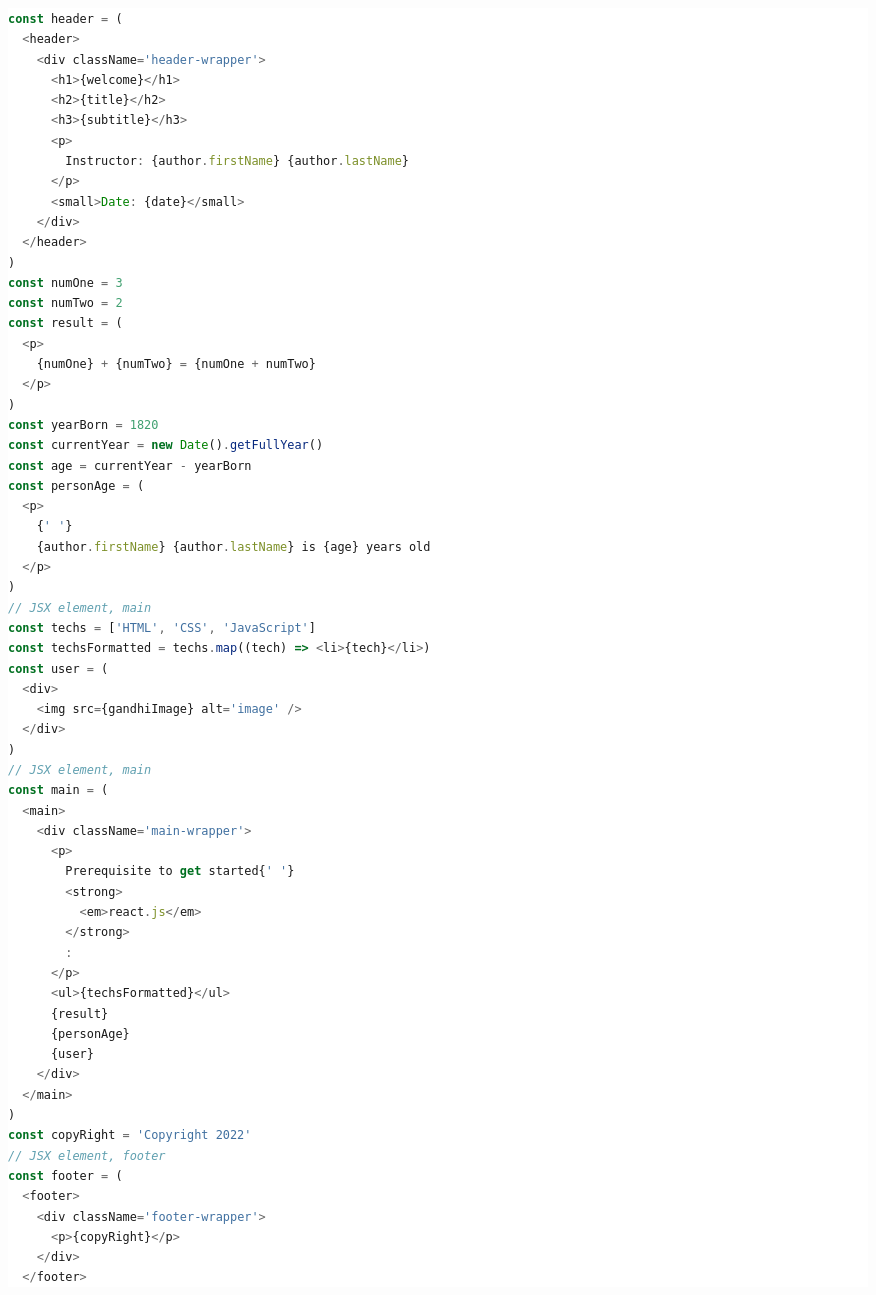 ```js
const header = (
  <header>
    <div className='header-wrapper'>
      <h1>{welcome}</h1>
      <h2>{title}</h2>
      <h3>{subtitle}</h3>
      <p>
        Instructor: {author.firstName} {author.lastName}
      </p>
      <small>Date: {date}</small>
    </div>
  </header>
)
const numOne = 3
const numTwo = 2
const result = (
  <p>
    {numOne} + {numTwo} = {numOne + numTwo}
  </p>
)
const yearBorn = 1820
const currentYear = new Date().getFullYear()
const age = currentYear - yearBorn
const personAge = (
  <p>
    {' '}
    {author.firstName} {author.lastName} is {age} years old
  </p>
)
// JSX element, main
const techs = ['HTML', 'CSS', 'JavaScript']
const techsFormatted = techs.map((tech) => <li>{tech}</li>)
const user = (
  <div>
    <img src={gandhiImage} alt='image' />
  </div>
)
// JSX element, main
const main = (
  <main>
    <div className='main-wrapper'>
      <p>
        Prerequisite to get started{' '}
        <strong>
          <em>react.js</em>
        </strong>
        :
      </p>
      <ul>{techsFormatted}</ul>
      {result}
      {personAge}
      {user}
    </div>
  </main>
)
const copyRight = 'Copyright 2022'
// JSX element, footer
const footer = (
  <footer>
    <div className='footer-wrapper'>
      <p>{copyRight}</p>
    </div>
  </footer>
```